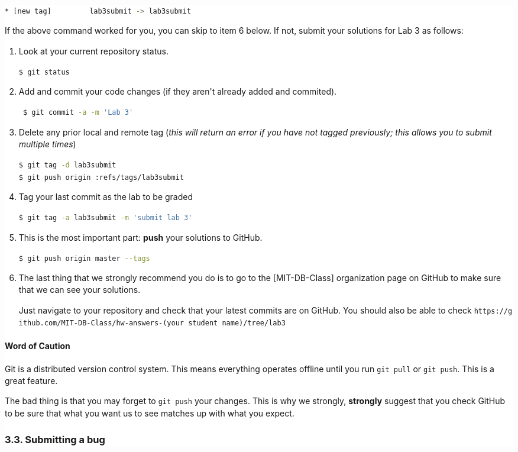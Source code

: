  ```bash
 * [new tag]         lab3submit -> lab3submit
```


If the above command worked for you, you can skip to item 6 below.  If not, submit your solutions for Lab 3 as follows:

1. Look at your current repository status.

   ```bash
   $ git status
   ```

2. Add and commit your code changes (if they aren't already added and commited).

   ```bash
    $ git commit -a -m 'Lab 3'
   ```

3. Delete any prior local and remote tag (*this will return an error if you have not tagged previously; this allows you to submit multiple times*)

   ```bash
   $ git tag -d lab3submit
   $ git push origin :refs/tags/lab3submit
   ```

4. Tag your last commit as the lab to be graded
   ```bash
   $ git tag -a lab3submit -m 'submit lab 3'
   ```

5. This is the most important part: **push** your solutions to GitHub.

   ```bash
   $ git push origin master --tags
   ```

6. The last thing that we strongly recommend you do is to go to the
   [MIT-DB-Class] organization page on GitHub to
   make sure that we can see your solutions.

   Just navigate to your repository and check that your latest commits are on
   GitHub. You should also be able to check 
   `https://github.com/MIT-DB-Class/hw-answers-(your student name)/tree/lab3`


#### <a name="word-of-caution"></a> Word of Caution

Git is a distributed version control system. This means everything operates
offline until you run `git pull` or `git push`. This is a great feature.

The bad thing is that you may forget to `git push` your changes. This is why we
strongly, **strongly** suggest that you check GitHub to be sure that what you
want us to see matches up with what you expect.



<a name="bugs"></a>
###  3.3. Submitting a bug 
